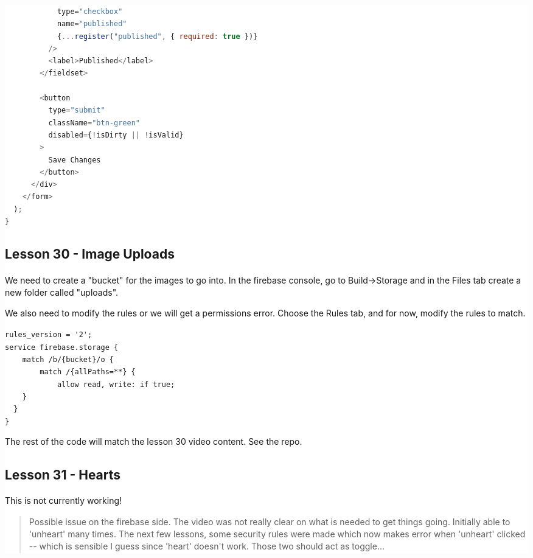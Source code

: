 ```js
            type="checkbox"
            name="published"
            {...register("published", { required: true })}
          />
          <label>Published</label>
        </fieldset>

        <button
          type="submit"
          className="btn-green"
          disabled={!isDirty || !isValid}
        >
          Save Changes
        </button>
      </div>
    </form>
  );
}
```

## Lesson 30 - Image Uploads

We need to create a "bucket" for the images to go into. In the firebase console, go to Build->Storage
and in the Files tab create a new folder called "uploads".

We also need to modify the rules or we will get a permissions error. Choose the Rules tab, and for
now, modify the rules to match.

```
rules_version = '2';
service firebase.storage {
    match /b/{bucket}/o {
        match /{allPaths=**} {
            allow read, write: if true;
    }
  }
}
```

The rest of the code will match the lesson 30 video content. See the repo.

## Lesson 31 - Hearts

This is not currently working!

> Possible issue on the firebase side. The video was not really clear on what is needed to get
> things going. Initially able to 'unheart' many times. The next few lessons, some security rules
> were made which now makes error when 'unheart' clicked -- which is sensible I guess since 'heart'
> doesn't work. Those two should act as toggle...

